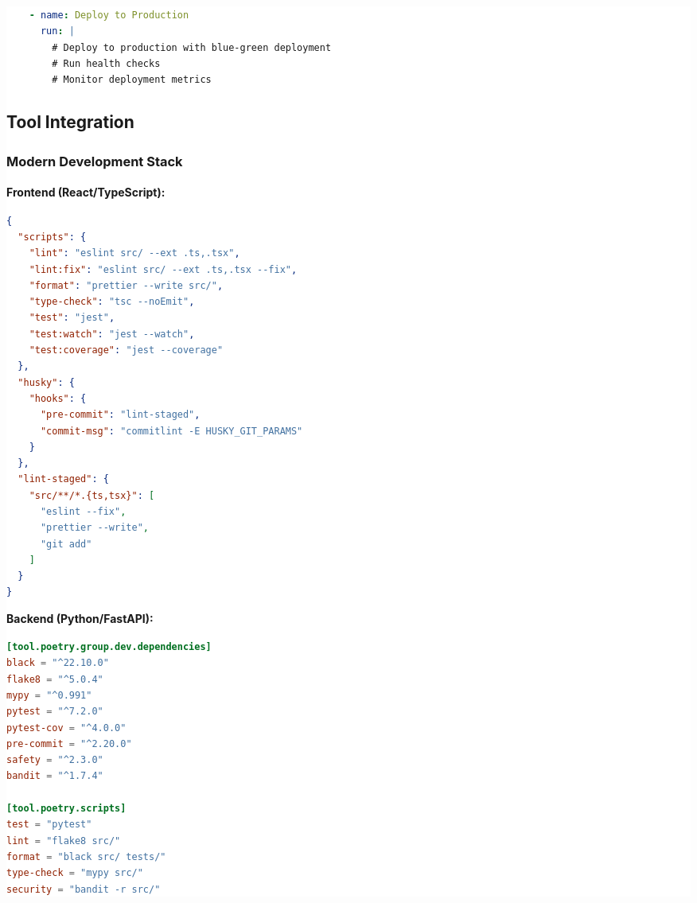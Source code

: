 ```yaml
    - name: Deploy to Production
      run: |
        # Deploy to production with blue-green deployment
        # Run health checks
        # Monitor deployment metrics
```

## Tool Integration

### Modern Development Stack

**Frontend (React/TypeScript):**
```json
{
  "scripts": {
    "lint": "eslint src/ --ext .ts,.tsx",
    "lint:fix": "eslint src/ --ext .ts,.tsx --fix",
    "format": "prettier --write src/",
    "type-check": "tsc --noEmit",
    "test": "jest",
    "test:watch": "jest --watch",
    "test:coverage": "jest --coverage"
  },
  "husky": {
    "hooks": {
      "pre-commit": "lint-staged",
      "commit-msg": "commitlint -E HUSKY_GIT_PARAMS"
    }
  },
  "lint-staged": {
    "src/**/*.{ts,tsx}": [
      "eslint --fix",
      "prettier --write",
      "git add"
    ]
  }
}
```

**Backend (Python/FastAPI):**
```toml
[tool.poetry.group.dev.dependencies]
black = "^22.10.0"
flake8 = "^5.0.4"
mypy = "^0.991"
pytest = "^7.2.0"
pytest-cov = "^4.0.0"
pre-commit = "^2.20.0"
safety = "^2.3.0"
bandit = "^1.7.4"

[tool.poetry.scripts]
test = "pytest"
lint = "flake8 src/"
format = "black src/ tests/"
type-check = "mypy src/"
security = "bandit -r src/"
```
